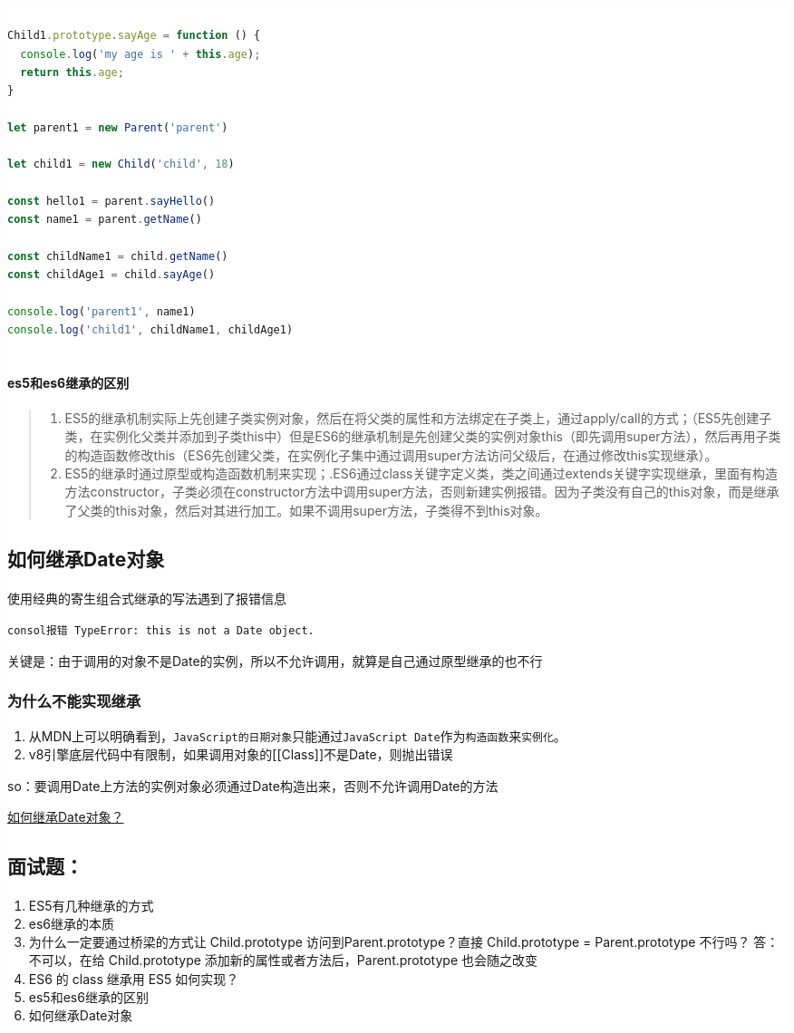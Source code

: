 ```js

Child1.prototype.sayAge = function () {
  console.log('my age is ' + this.age);
  return this.age;
}

let parent1 = new Parent('parent')

let child1 = new Child('child', 18)

const hello1 = parent.sayHello()
const name1 = parent.getName()

const childName1 = child.getName()
const childAge1 = child.sayAge()

console.log('parent1', name1)
console.log('child1', childName1, childAge1)
  
```
#### es5和es6继承的区别

> 1. ES5的继承机制实际上先创建子类实例对象，然后在将父类的属性和方法绑定在子类上，通过apply/call的方式；（ES5先创建子类，在实例化父类并添加到子类this中）但是ES6的继承机制是先创建父类的实例对象this（即先调用super方法），然后再用子类的构造函数修改this（ES6先创建父类，在实例化子集中通过调用super方法访问父级后，在通过修改this实现继承）。
> 2. ES5的继承时通过原型或构造函数机制来实现；.ES6通过class关键字定义类，类之间通过extends关键字实现继承，里面有构造方法constructor，子类必须在constructor方法中调用super方法，否则新建实例报错。因为子类没有自己的this对象，而是继承了父类的this对象，然后对其进行加工。如果不调用super方法，子类得不到this对象。

## 如何继承Date对象

使用经典的寄生组合式继承的写法遇到了报错信息

`consol报错 TypeError: this is not a Date object.`

关键是：由于调用的对象不是Date的实例，所以不允许调用，就算是自己通过原型继承的也不行

### 为什么不能实现继承

1. 从MDN上可以明确看到，`JavaScript的日期对象`只能通过`JavaScript Date`作为`构造函数`来`实例化`。
2. v8引擎底层代码中有限制，如果调用对象的[[Class]]不是Date，则抛出错误

so：要调用Date上方法的实例对象必须通过Date构造出来，否则不允许调用Date的方法

[如何继承Date对象？](https://juejin.cn/post/6844903550636523533#heading-9)

## 面试题：

1. ES5有几种继承的方式
2. es6继承的本质
3. 为什么⼀定要通过桥梁的⽅式让 Child.prototype 访问到Parent.prototype？直接 Child.prototype = Parent.prototype 不⾏吗？
  答：不可以，在给 Child.prototype 添加新的属性或者⽅法后，Parent.prototype 也会随之改变
4. ES6 的 class 继承用 ES5 如何实现？
5. es5和es6继承的区别
6. 如何继承Date对象

